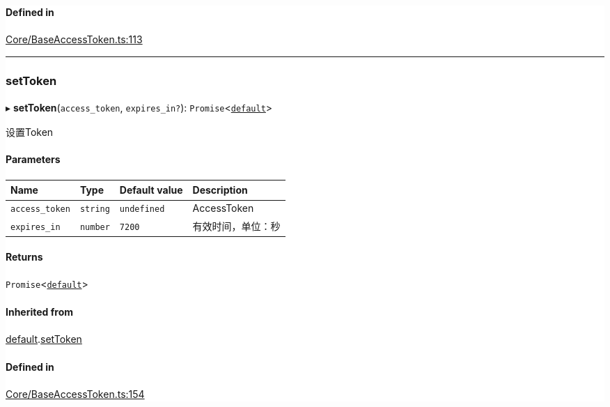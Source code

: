 #### Defined in

[Core/BaseAccessToken.ts:113](https://github.com/hpyer/node-easywechat/blob/a144a0f/src/Core/BaseAccessToken.ts#L113)

___

### setToken

▸ **setToken**(`access_token`, `expires_in?`): `Promise`<[`default`](OpenPlatform_Authorizer_Auth_AccessToken.default.md)\>

设置Token

#### Parameters

| Name | Type | Default value | Description |
| :------ | :------ | :------ | :------ |
| `access_token` | `string` | `undefined` | AccessToken |
| `expires_in` | `number` | `7200` | 有效时间，单位：秒 |

#### Returns

`Promise`<[`default`](OpenPlatform_Authorizer_Auth_AccessToken.default.md)\>

#### Inherited from

[default](Core_BaseAccessToken.default.md).[setToken](Core_BaseAccessToken.default.md#settoken)

#### Defined in

[Core/BaseAccessToken.ts:154](https://github.com/hpyer/node-easywechat/blob/a144a0f/src/Core/BaseAccessToken.ts#L154)
